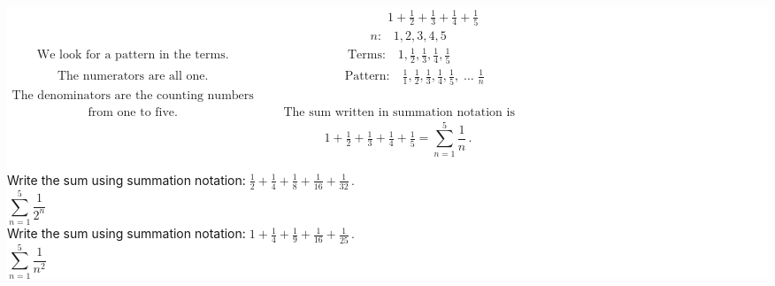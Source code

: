 <math xmlns="http://www.w3.org/1998/Math/MathML"><mrow><mtable><mtr><mtd /><mtd /><mtd /><mtd columnalign="center"><mspace width="5.5em" /><mn>1</mn><mo>+</mo><mfrac><mn>1</mn><mn>2</mn></mfrac><mo>+</mo><mfrac><mn>1</mn><mn>3</mn></mfrac><mo>+</mo><mfrac><mn>1</mn><mn>4</mn></mfrac><mo>+</mo><mfrac><mn>1</mn><mn>5</mn></mfrac></mtd></mtr><mtr><mtd /><mtd /><mtd /><mtd columnalign="center"><mspace width="1.5em" /><mi>n</mi><mtext>:</mtext><mspace width="1em" /><mn>1</mn><mo>,</mo><mn>2</mn><mo>,</mo><mn>3</mn><mo>,</mo><mn>4</mn><mo>,</mo><mn>5</mn></mtd></mtr><mtr><mtd columnalign="left"><mtext>We look for a pattern in the terms.</mtext></mtd><mtd /><mtd /><mtd columnalign="center"><mtext>Terms:</mtext><mspace width="1em" /><mn>1</mn><mo>,</mo><mfrac><mn>1</mn><mn>2</mn></mfrac><mo>,</mo><mfrac><mn>1</mn><mn>3</mn></mfrac><mo>,</mo><mfrac><mn>1</mn><mn>4</mn></mfrac><mo>,</mo><mfrac><mn>1</mn><mn>5</mn></mfrac></mtd></mtr><mtr><mtd columnalign="left"><mtext>The numerators are all one.</mtext></mtd><mtd /><mtd /><mtd columnalign="center"><mspace width="2.5em" /><mtext>Pattern:</mtext><mspace width="1em" /><mfrac><mn>1</mn><mn>1</mn></mfrac><mo>,</mo><mfrac><mn>1</mn><mn>2</mn></mfrac><mo>,</mo><mfrac><mn>1</mn><mn>3</mn></mfrac><mo>,</mo><mfrac><mn>1</mn><mn>4</mn></mfrac><mo>,</mo><mfrac><mn>1</mn><mn>5</mn></mfrac><mo>,</mo><mo>…</mo><mfrac><mn>1</mn><mi>n</mi></mfrac></mtd></mtr><mtr><mtd columnalign="left"><mtext>The denominators are the counting numbers</mtext></mtd><mtd /><mtd /><mtd /></mtr><mtr><mtd columnalign="left"><mtext>from one to five.</mtext></mtd><mtd /><mtd /><mtd columnalign="center"><mtext>The sum written in summation notation is</mtext></mtd></mtr><mtr><mtd /><mtd /><mtd /><mtd columnalign="center"><mn>1</mn><mo>+</mo><mfrac><mn>1</mn><mn>2</mn></mfrac><mo>+</mo><mfrac><mn>1</mn><mn>3</mn></mfrac><mo>+</mo><mfrac><mn>1</mn><mn>4</mn></mfrac><mo>+</mo><mfrac><mn>1</mn><mn>5</mn></mfrac><mo>=</mo><mstyle displaystyle="true"><munderover><mo>∑</mo><mrow><mi>n</mi><mo>=</mo><mn>1</mn></mrow><mn>5</mn></munderover><mrow><mfrac><mn>1</mn><mi>n</mi></mfrac></mrow></mstyle><mo>.</mo></mtd></mtr></mtable></mrow></math>

</div>
</div>
</div>

<div data-type="note" class="note try">
<div data-type="exercise" class="exercise material-set-2">
<div data-type="problem" class="problem" markdown="1">
Write the sum using summation notation: <math xmlns="http://www.w3.org/1998/Math/MathML"><mrow><mfrac><mn>1</mn><mn>2</mn></mfrac><mo>+</mo><mfrac><mn>1</mn><mn>4</mn></mfrac><mo>+</mo><mfrac><mn>1</mn><mn>8</mn></mfrac><mo>+</mo><mfrac><mn>1</mn><mrow><mn>16</mn></mrow></mfrac><mo>+</mo><mfrac><mn>1</mn><mrow><mn>32</mn></mrow></mfrac><mo>.</mo></mrow></math>

</div>
<div data-type="solution" class="solution" markdown="1">
<math xmlns="http://www.w3.org/1998/Math/MathML"><mrow><mstyle displaystyle="true"><munderover><mo>∑</mo><mrow><mi>n</mi><mo>=</mo><mn>1</mn></mrow><mn>5</mn></munderover><mrow><mfrac><mn>1</mn><mrow><msup><mn>2</mn><mi>n</mi></msup></mrow></mfrac></mrow></mstyle></mrow></math>

</div>
</div>
</div>

<div data-type="note" class="note try">
<div data-type="exercise" class="exercise material-set-2">
<div data-type="problem" class="problem" markdown="1">
Write the sum using summation notation: <math xmlns="http://www.w3.org/1998/Math/MathML"><mrow><mn>1</mn><mo>+</mo><mfrac><mn>1</mn><mn>4</mn></mfrac><mo>+</mo><mfrac><mn>1</mn><mn>9</mn></mfrac><mo>+</mo><mfrac><mn>1</mn><mrow><mn>16</mn></mrow></mfrac><mo>+</mo><mfrac><mn>1</mn><mrow><mn>25</mn></mrow></mfrac><mo>.</mo></mrow></math>

</div>
<div data-type="solution" class="solution" markdown="1">
<math xmlns="http://www.w3.org/1998/Math/MathML"><mrow><mstyle displaystyle="true"><munderover><mo>∑</mo><mrow><mi>n</mi><mo>=</mo><mn>1</mn></mrow><mn>5</mn></munderover><mrow><mfrac><mn>1</mn><mrow><msup><mi>n</mi><mn>2</mn></msup></mrow></mfrac></mrow></mstyle></mrow></math>
